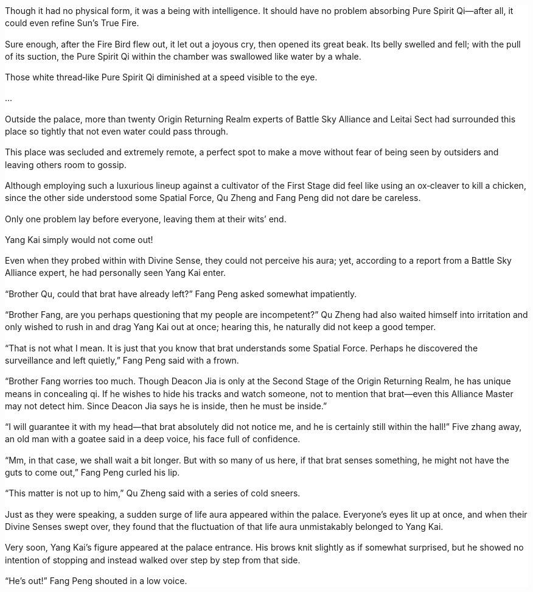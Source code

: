 Though it had no physical form, it was a being with intelligence. It should have no problem absorbing Pure Spirit Qi—after all, it could even refine Sun’s True Fire.

Sure enough, after the Fire Bird flew out, it let out a joyous cry, then opened its great beak. Its belly swelled and fell; with the pull of its suction, the Pure Spirit Qi within the chamber was swallowed like water by a whale.

Those white thread‑like Pure Spirit Qi diminished at a speed visible to the eye.

...

Outside the palace, more than twenty Origin Returning Realm experts of Battle Sky Alliance and Leitai Sect had surrounded this place so tightly that not even water could pass through.

This place was secluded and extremely remote, a perfect spot to make a move without fear of being seen by outsiders and leaving others room to gossip.

Although employing such a luxurious lineup against a cultivator of the First Stage did feel like using an ox‑cleaver to kill a chicken, since the other side understood some Spatial Force, Qu Zheng and Fang Peng did not dare be careless.

Only one problem lay before everyone, leaving them at their wits’ end.

Yang Kai simply would not come out!

Even when they probed within with Divine Sense, they could not perceive his aura; yet, according to a report from a Battle Sky Alliance expert, he had personally seen Yang Kai enter.

“Brother Qu, could that brat have already left?” Fang Peng asked somewhat impatiently.

“Brother Fang, are you perhaps questioning that my people are incompetent?” Qu Zheng had also waited himself into irritation and only wished to rush in and drag Yang Kai out at once; hearing this, he naturally did not keep a good temper.

“That is not what I mean. It is just that you know that brat understands some Spatial Force. Perhaps he discovered the surveillance and left quietly,” Fang Peng said with a frown.

“Brother Fang worries too much. Though Deacon Jia is only at the Second Stage of the Origin Returning Realm, he has unique means in concealing qi. If he wishes to hide his tracks and watch someone, not to mention that brat—even this Alliance Master may not detect him. Since Deacon Jia says he is inside, then he must be inside.”

“I will guarantee it with my head—that brat absolutely did not notice me, and he is certainly still within the hall!” Five zhang away, an old man with a goatee said in a deep voice, his face full of confidence.

“Mm, in that case, we shall wait a bit longer. But with so many of us here, if that brat senses something, he might not have the guts to come out,” Fang Peng curled his lip.

“This matter is not up to him,” Qu Zheng said with a series of cold sneers.

Just as they were speaking, a sudden surge of life aura appeared within the palace. Everyone’s eyes lit up at once, and when their Divine Senses swept over, they found that the fluctuation of that life aura unmistakably belonged to Yang Kai.

Very soon, Yang Kai’s figure appeared at the palace entrance. His brows knit slightly as if somewhat surprised, but he showed no intention of stopping and instead walked over step by step from that side.

“He’s out!” Fang Peng shouted in a low voice.
